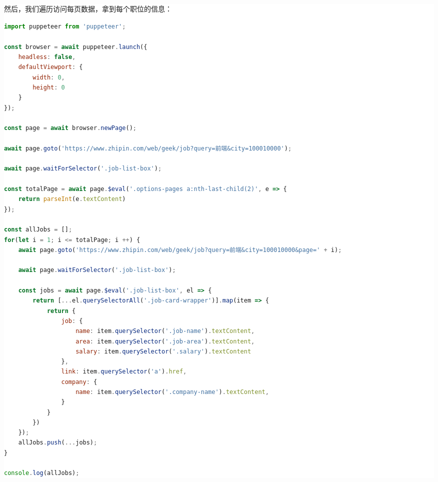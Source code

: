 然后，我们遍历访问每页数据，拿到每个职位的信息：

```javascript
import puppeteer from 'puppeteer';

const browser = await puppeteer.launch({
    headless: false,
    defaultViewport: {
        width: 0,
        height: 0
    }
});

const page = await browser.newPage();

await page.goto('https://www.zhipin.com/web/geek/job?query=前端&city=100010000');

await page.waitForSelector('.job-list-box');

const totalPage = await page.$eval('.options-pages a:nth-last-child(2)', e => {
    return parseInt(e.textContent)
});

const allJobs = [];
for(let i = 1; i <= totalPage; i ++) {
    await page.goto('https://www.zhipin.com/web/geek/job?query=前端&city=100010000&page=' + i);

    await page.waitForSelector('.job-list-box');

    const jobs = await page.$eval('.job-list-box', el => {
        return [...el.querySelectorAll('.job-card-wrapper')].map(item => {
            return {
                job: {
                    name: item.querySelector('.job-name').textContent,
                    area: item.querySelector('.job-area').textContent,
                    salary: item.querySelector('.salary').textContent
                },
                link: item.querySelector('a').href,
                company: {
                    name: item.querySelector('.company-name').textContent,
                }
            }
        })
    });
    allJobs.push(...jobs);
}

console.log(allJobs);
```